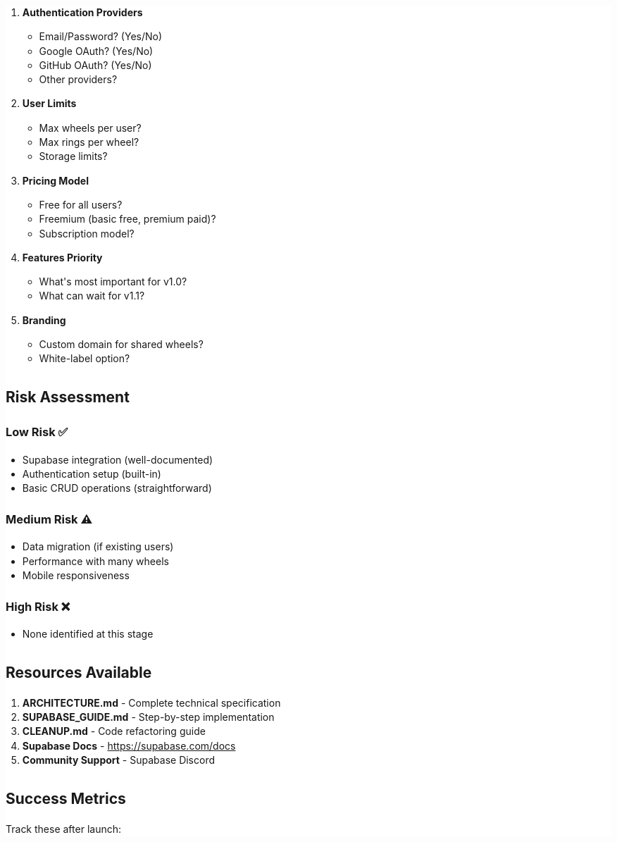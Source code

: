 1. **Authentication Providers**
   - Email/Password? (Yes/No)
   - Google OAuth? (Yes/No)
   - GitHub OAuth? (Yes/No)
   - Other providers?

2. **User Limits**
   - Max wheels per user?
   - Max rings per wheel?
   - Storage limits?

3. **Pricing Model**
   - Free for all users?
   - Freemium (basic free, premium paid)?
   - Subscription model?

4. **Features Priority**
   - What's most important for v1.0?
   - What can wait for v1.1?

5. **Branding**
   - Custom domain for shared wheels?
   - White-label option?

## Risk Assessment

### Low Risk ✅
- Supabase integration (well-documented)
- Authentication setup (built-in)
- Basic CRUD operations (straightforward)

### Medium Risk ⚠️
- Data migration (if existing users)
- Performance with many wheels
- Mobile responsiveness

### High Risk ❌
- None identified at this stage

## Resources Available

1. **ARCHITECTURE.md** - Complete technical specification
2. **SUPABASE_GUIDE.md** - Step-by-step implementation
3. **CLEANUP.md** - Code refactoring guide
4. **Supabase Docs** - https://supabase.com/docs
5. **Community Support** - Supabase Discord

## Success Metrics

Track these after launch:
